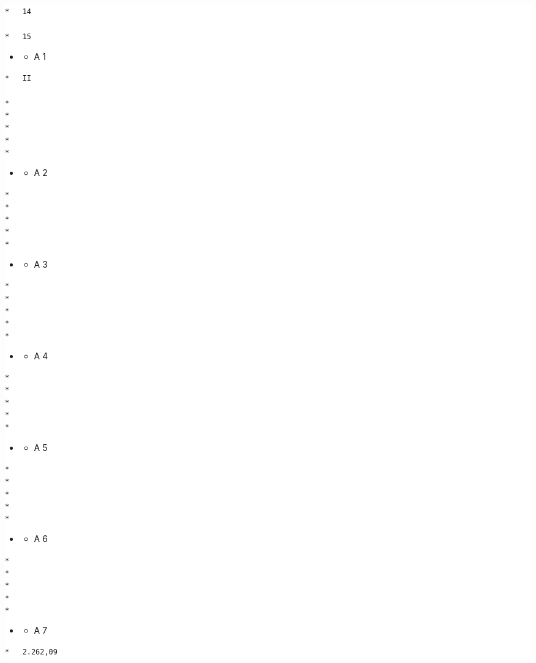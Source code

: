    *   14

    *   15


*    *   A 1

    *   II

    *
    *
    *
    *
    *

*    *   A 2

    *
    *
    *
    *
    *

*    *   A 3

    *
    *
    *
    *
    *

*    *   A 4

    *
    *
    *
    *
    *

*    *   A 5

    *
    *
    *
    *
    *

*    *   A 6

    *
    *
    *
    *
    *

*    *   A 7

    *   2.262,09
